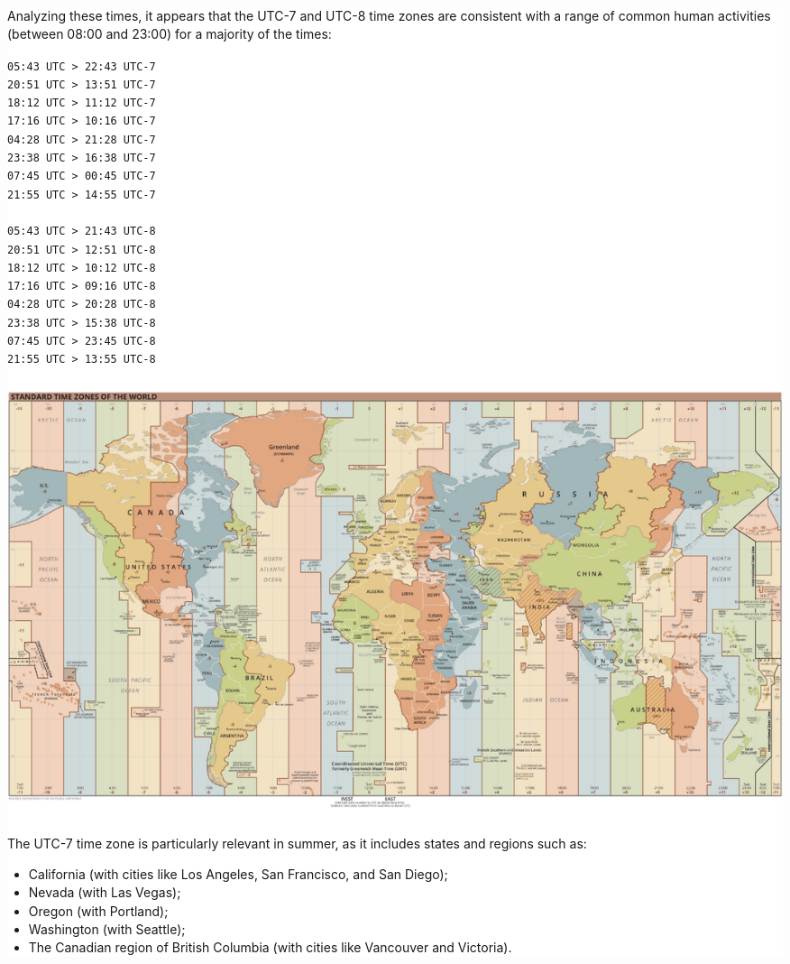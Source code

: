 Analyzing these times, it appears that the UTC-7 and UTC-8 time zones are consistent with a range of common human activities (between 08:00 and 23:00) for a majority of the times:

```plaintext
05:43 UTC > 22:43 UTC-7
20:51 UTC > 13:51 UTC-7
18:12 UTC > 11:12 UTC-7
17:16 UTC > 10:16 UTC-7
04:28 UTC > 21:28 UTC-7
23:38 UTC > 16:38 UTC-7
07:45 UTC > 00:45 UTC-7
21:55 UTC > 14:55 UTC-7

05:43 UTC > 21:43 UTC-8
20:51 UTC > 12:51 UTC-8
18:12 UTC > 10:12 UTC-8
17:16 UTC > 09:16 UTC-8
04:28 UTC > 20:28 UTC-8
23:38 UTC > 15:38 UTC-8
07:45 UTC > 23:45 UTC-8
21:55 UTC > 13:55 UTC-8
```

![BTC204](assets/notext/35/2.webp)

The UTC-7 time zone is particularly relevant in summer, as it includes states and regions such as:
- California (with cities like Los Angeles, San Francisco, and San Diego);
- Nevada (with Las Vegas);
- Oregon (with Portland);
- Washington (with Seattle);
- The Canadian region of British Columbia (with cities like Vancouver and Victoria).
